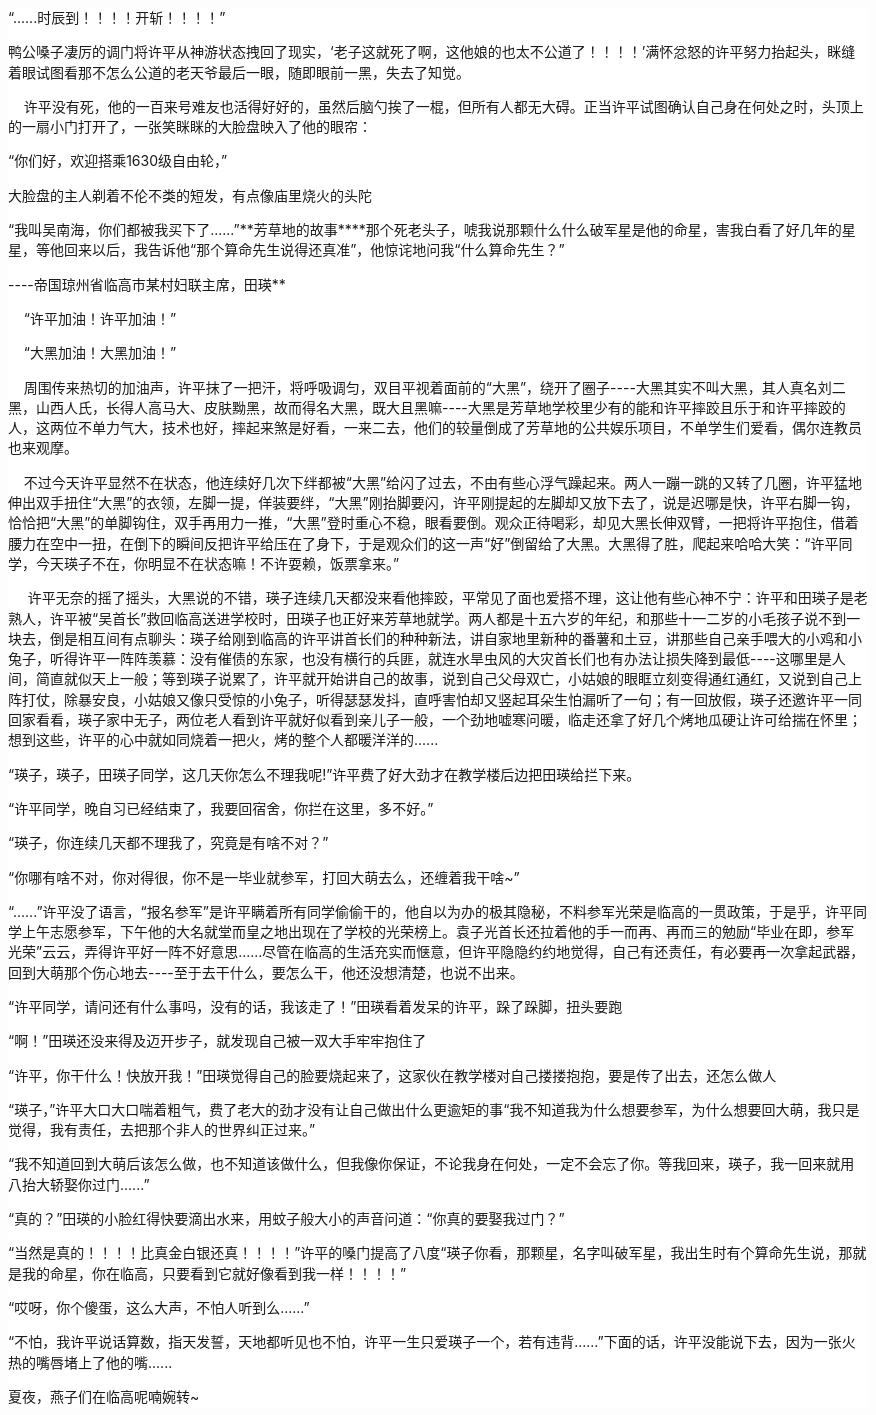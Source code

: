 “......时辰到！！！！开斩！！！！”

鸭公嗓子凄厉的调门将许平从神游状态拽回了现实，‘老子这就死了啊，这他娘的也太不公道了！！！！’满怀忿怒的许平努力抬起头，眯缝着眼试图看那不怎么公道的老天爷最后一眼，随即眼前一黑，失去了知觉。

    许平没有死，他的一百来号难友也活得好好的，虽然后脑勺挨了一棍，但所有人都无大碍。正当许平试图确认自己身在何处之时，头顶上的一扇小门打开了，一张笑眯眯的大脸盘映入了他的眼帘：

“你们好，欢迎搭乘1630级自由轮，”

大脸盘的主人剃着不伦不类的短发，有点像庙里烧火的头陀

“我叫吴南海，你们都被我买下了......”**芳草地的故事****那个死老头子，唬我说那颗什么什么破军星是他的命星，害我白看了好几年的星星，等他回来以后，我告诉他“那个算命先生说得还真准”，他惊诧地问我“什么算命先生？”

----帝国琼州省临高市某村妇联主席，田瑛**

    “许平加油！许平加油！”

    “大黑加油！大黑加油！”

    周围传来热切的加油声，许平抹了一把汗，将呼吸调匀，双目平视着面前的“大黑”，绕开了圈子----大黑其实不叫大黑，其人真名刘二黑，山西人氏，长得人高马大、皮肤黝黑，故而得名大黑，既大且黑嘛----大黑是芳草地学校里少有的能和许平摔跤且乐于和许平摔跤的人，这两位不单力气大，技术也好，摔起来煞是好看，一来二去，他们的较量倒成了芳草地的公共娱乐项目，不单学生们爱看，偶尔连教员也来观摩。

    不过今天许平显然不在状态，他连续好几次下绊都被“大黑”给闪了过去，不由有些心浮气躁起来。两人一蹦一跳的又转了几圈，许平猛地伸出双手扭住“大黑”的衣领，左脚一提，佯装要绊，“大黑”刚抬脚要闪，许平刚提起的左脚却又放下去了，说是迟哪是快，许平右脚一钩，恰恰把“大黑”的单脚钩住，双手再用力一推，“大黑”登时重心不稳，眼看要倒。观众正待喝彩，却见大黑长伸双臂，一把将许平抱住，借着腰力在空中一扭，在倒下的瞬间反把许平给压在了身下，于是观众们的这一声“好”倒留给了大黑。大黑得了胜，爬起来哈哈大笑：“许平同学，今天瑛子不在，你明显不在状态嘛！不许耍赖，饭票拿来。”

     许平无奈的摇了摇头，大黑说的不错，瑛子连续几天都没来看他摔跤，平常见了面也爱搭不理，这让他有些心神不宁：许平和田瑛子是老熟人，许平被“吴首长”救回临高送进学校时，田瑛子也正好来芳草地就学。两人都是十五六岁的年纪，和那些十一二岁的小毛孩子说不到一块去，倒是相互间有点聊头：瑛子给刚到临高的许平讲首长们的种种新法，讲自家地里新种的番薯和土豆，讲那些自己亲手喂大的小鸡和小兔子，听得许平一阵阵羡慕：没有催债的东家，也没有横行的兵匪，就连水旱虫风的大灾首长们也有办法让损失降到最低----这哪里是人间，简直就似天上一般；等到瑛子说累了，许平就开始讲自己的故事，说到自己父母双亡，小姑娘的眼眶立刻变得通红通红，又说到自己上阵打仗，除暴安良，小姑娘又像只受惊的小兔子，听得瑟瑟发抖，直呼害怕却又竖起耳朵生怕漏听了一句；有一回放假，瑛子还邀许平一同回家看看，瑛子家中无子，两位老人看到许平就好似看到亲儿子一般，一个劲地嘘寒问暖，临走还拿了好几个烤地瓜硬让许可给揣在怀里；想到这些，许平的心中就如同烧着一把火，烤的整个人都暖洋洋的......

“瑛子，瑛子，田瑛子同学，这几天你怎么不理我呢!”许平费了好大劲才在教学楼后边把田瑛给拦下来。

“许平同学，晚自习已经结束了，我要回宿舍，你拦在这里，多不好。”

“瑛子，你连续几天都不理我了，究竟是有啥不对？”

“你哪有啥不对，你对得很，你不是一毕业就参军，打回大萌去么，还缠着我干啥~”

“......”许平没了语言，“报名参军”是许平瞒着所有同学偷偷干的，他自以为办的极其隐秘，不料参军光荣是临高的一贯政策，于是乎，许平同学上午志愿参军，下午他的大名就堂而皇之地出现在了学校的光荣榜上。袁子光首长还拉着他的手一而再、再而三的勉励“毕业在即，参军光荣”云云，弄得许平好一阵不好意思......尽管在临高的生活充实而惬意，但许平隐隐约约地觉得，自己有还责任，有必要再一次拿起武器，回到大萌那个伤心地去----至于去干什么，要怎么干，他还没想清楚，也说不出来。

“许平同学，请问还有什么事吗，没有的话，我该走了！”田瑛看着发呆的许平，跺了跺脚，扭头要跑

“啊！”田瑛还没来得及迈开步子，就发现自己被一双大手牢牢抱住了

“许平，你干什么！快放开我！”田瑛觉得自己的脸要烧起来了，这家伙在教学楼对自己搂搂抱抱，要是传了出去，还怎么做人

“瑛子，”许平大口大口喘着粗气，费了老大的劲才没有让自己做出什么更逾矩的事“我不知道我为什么想要参军，为什么想要回大萌，我只是觉得，我有责任，去把那个非人的世界纠正过来。”

“我不知道回到大萌后该怎么做，也不知道该做什么，但我像你保证，不论我身在何处，一定不会忘了你。等我回来，瑛子，我一回来就用八抬大轿娶你过门......”

“真的？”田瑛的小脸红得快要滴出水来，用蚊子般大小的声音问道：“你真的要娶我过门？”

“当然是真的！！！！比真金白银还真！！！！”许平的嗓门提高了八度“瑛子你看，那颗星，名字叫破军星，我出生时有个算命先生说，那就是我的命星，你在临高，只要看到它就好像看到我一样！！！！”

“哎呀，你个傻蛋，这么大声，不怕人听到么......”

“不怕，我许平说话算数，指天发誓，天地都听见也不怕，许平一生只爱瑛子一个，若有违背......”下面的话，许平没能说下去，因为一张火热的嘴唇堵上了他的嘴......

夏夜，燕子们在临高呢喃婉转~
